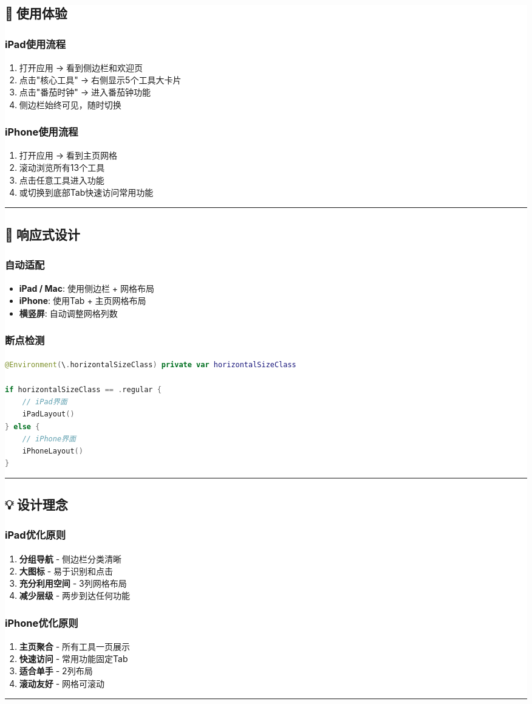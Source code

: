 ## 🎯 使用体验

### iPad使用流程
1. 打开应用 → 看到侧边栏和欢迎页
2. 点击"核心工具" → 右侧显示5个工具大卡片
3. 点击"番茄时钟" → 进入番茄钟功能
4. 侧边栏始终可见，随时切换

### iPhone使用流程
1. 打开应用 → 看到主页网格
2. 滚动浏览所有13个工具
3. 点击任意工具进入功能
4. 或切换到底部Tab快速访问常用功能

---

## 📐 响应式设计

### 自动适配
- **iPad / Mac**: 使用侧边栏 + 网格布局
- **iPhone**: 使用Tab + 主页网格布局
- **横竖屏**: 自动调整网格列数

### 断点检测
```swift
@Environment(\.horizontalSizeClass) private var horizontalSizeClass

if horizontalSizeClass == .regular {
    // iPad界面
    iPadLayout()
} else {
    // iPhone界面
    iPhoneLayout()
}
```

---

## 💡 设计理念

### iPad优化原则
1. **分组导航** - 侧边栏分类清晰
2. **大图标** - 易于识别和点击
3. **充分利用空间** - 3列网格布局
4. **减少层级** - 两步到达任何功能

### iPhone优化原则
1. **主页聚合** - 所有工具一页展示
2. **快速访问** - 常用功能固定Tab
3. **适合单手** - 2列布局
4. **滚动友好** - 网格可滚动

---